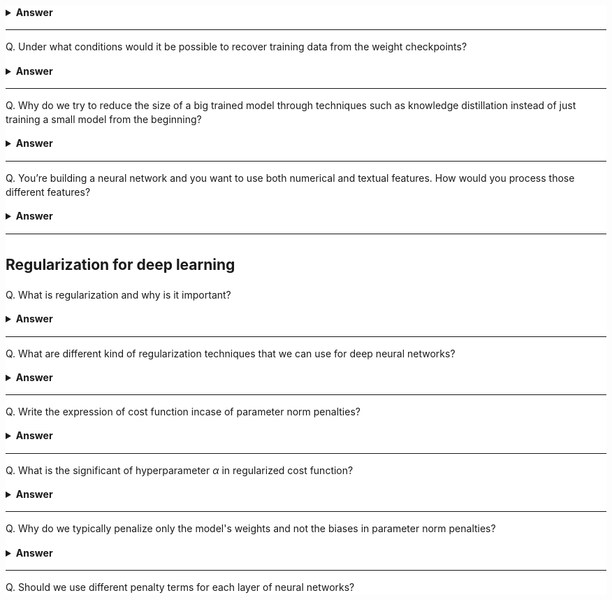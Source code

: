 <details><summary><b>Answer</b></summary></details>

---

Q. Under what conditions would it be possible to recover training data from the weight checkpoints?

<details><summary><b>Answer</b></summary></details>


---

Q. Why do we try to reduce the size of a big trained model through techniques such as knowledge distillation instead of just training a small model from the beginning?

<details><summary><b>Answer</b></summary></details>


---

Q. You’re building a neural network and you want to use both numerical and textual features. How would you process those different features?

<details><summary><b>Answer</b></summary></details>

---


## Regularization for deep learning

Q. What is regularization and why is it important?

<details><summary><b>Answer</b></summary></details>

---

Q. What are different kind of regularization techniques that we can use for deep neural networks?

<details><summary><b>Answer</b></summary></details>

---

Q. Write the expression of cost function incase of parameter norm penalties?

<details><summary><b>Answer</b></summary></details>

---

Q. What is the significant of hyperparameter $\alpha$ in regularized cost function?

<details><summary><b>Answer</b></summary></details>

---

Q. Why do we typically penalize only the model's weights and not the biases in parameter norm penalties?

<details><summary><b>Answer</b></summary></details>

---

Q. Should we use different penalty terms for each layer of neural networks?
